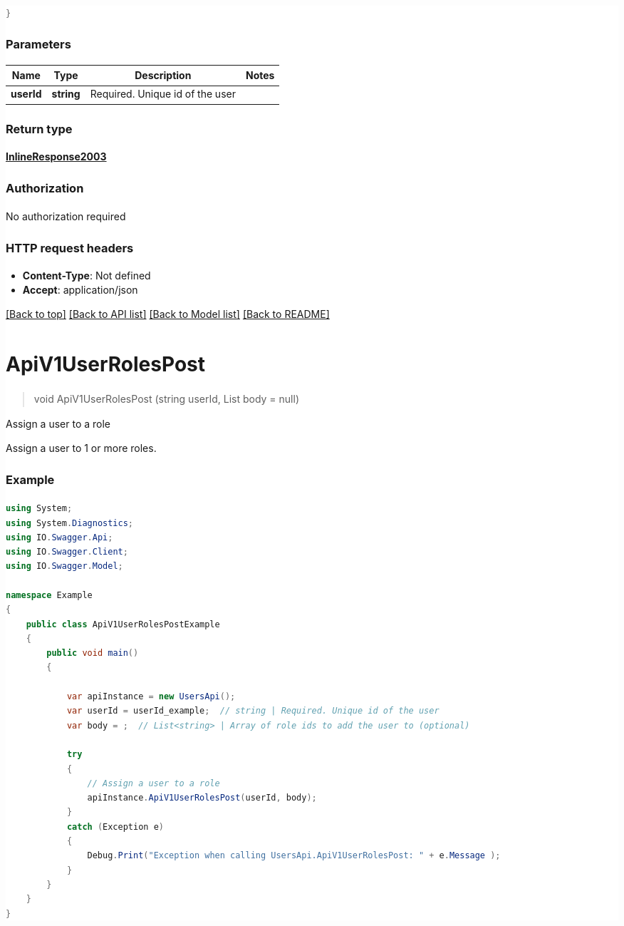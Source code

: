 ```csharp
}
```

### Parameters

Name | Type | Description  | Notes
------------- | ------------- | ------------- | -------------
 **userId** | **string**| Required. Unique id of the user | 

### Return type

[**InlineResponse2003**](InlineResponse2003.md)

### Authorization

No authorization required

### HTTP request headers

 - **Content-Type**: Not defined
 - **Accept**: application/json

[[Back to top]](#) [[Back to API list]](../README.md#documentation-for-api-endpoints) [[Back to Model list]](../README.md#documentation-for-models) [[Back to README]](../README.md)

<a name="apiv1userrolespost"></a>
# **ApiV1UserRolesPost**
> void ApiV1UserRolesPost (string userId, List<string> body = null)

Assign a user to a role

Assign a user to 1 or more roles.

### Example
```csharp
using System;
using System.Diagnostics;
using IO.Swagger.Api;
using IO.Swagger.Client;
using IO.Swagger.Model;

namespace Example
{
    public class ApiV1UserRolesPostExample
    {
        public void main()
        {
            
            var apiInstance = new UsersApi();
            var userId = userId_example;  // string | Required. Unique id of the user
            var body = ;  // List<string> | Array of role ids to add the user to (optional) 

            try
            {
                // Assign a user to a role
                apiInstance.ApiV1UserRolesPost(userId, body);
            }
            catch (Exception e)
            {
                Debug.Print("Exception when calling UsersApi.ApiV1UserRolesPost: " + e.Message );
            }
        }
    }
}
```